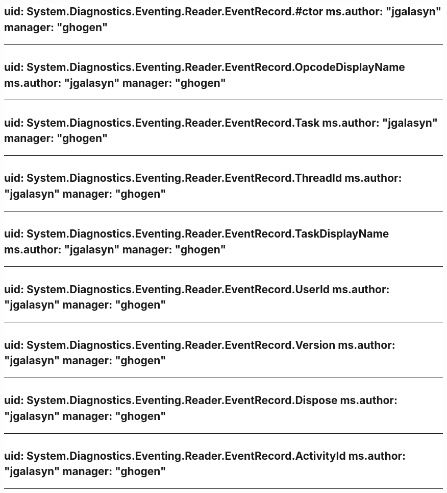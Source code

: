 uid: System.Diagnostics.Eventing.Reader.EventRecord.#ctor
ms.author: "jgalasyn"
manager: "ghogen"
---

---
uid: System.Diagnostics.Eventing.Reader.EventRecord.OpcodeDisplayName
ms.author: "jgalasyn"
manager: "ghogen"
---

---
uid: System.Diagnostics.Eventing.Reader.EventRecord.Task
ms.author: "jgalasyn"
manager: "ghogen"
---

---
uid: System.Diagnostics.Eventing.Reader.EventRecord.ThreadId
ms.author: "jgalasyn"
manager: "ghogen"
---

---
uid: System.Diagnostics.Eventing.Reader.EventRecord.TaskDisplayName
ms.author: "jgalasyn"
manager: "ghogen"
---

---
uid: System.Diagnostics.Eventing.Reader.EventRecord.UserId
ms.author: "jgalasyn"
manager: "ghogen"
---

---
uid: System.Diagnostics.Eventing.Reader.EventRecord.Version
ms.author: "jgalasyn"
manager: "ghogen"
---

---
uid: System.Diagnostics.Eventing.Reader.EventRecord.Dispose
ms.author: "jgalasyn"
manager: "ghogen"
---

---
uid: System.Diagnostics.Eventing.Reader.EventRecord.ActivityId
ms.author: "jgalasyn"
manager: "ghogen"
---

---